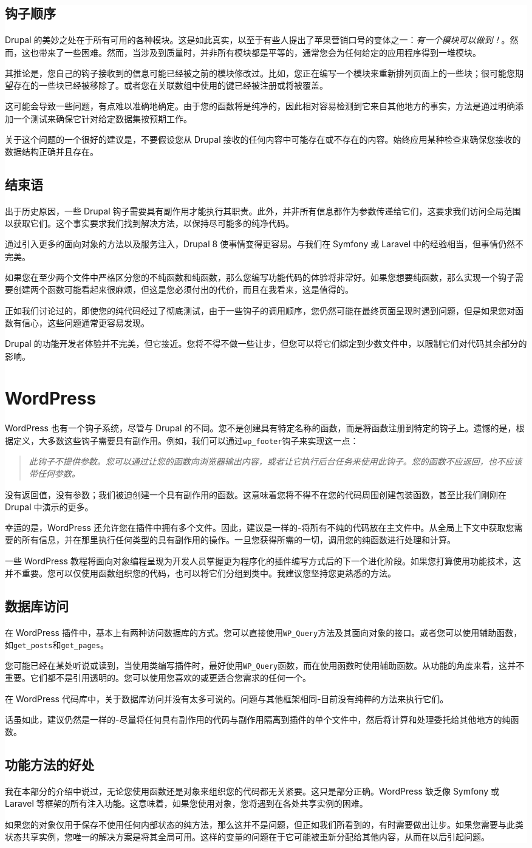 ## 钩子顺序

Drupal 的美妙之处在于所有可用的各种模块。这是如此真实，以至于有些人提出了苹果营销口号的变体之一：*有一个模块可以做到！*。然而，这也带来了一些困难。然而，当涉及到质量时，并非所有模块都是平等的，通常您会为任何给定的应用程序得到一堆模块。

其推论是，您自己的钩子接收到的信息可能已经被之前的模块修改过。比如，您正在编写一个模块来重新排列页面上的一些块；很可能您期望存在的一些块已经被移除了。或者您在关联数组中使用的键已经被注册或将被覆盖。

这可能会导致一些问题，有点难以准确地确定。由于您的函数将是纯净的，因此相对容易检测到它来自其他地方的事实，方法是通过明确添加一个测试来确保它针对给定数据集按预期工作。

关于这个问题的一个很好的建议是，不要假设您从 Drupal 接收的任何内容中可能存在或不存在的内容。始终应用某种检查来确保您接收的数据结构正确并且存在。

## 结束语

出于历史原因，一些 Drupal 钩子需要具有副作用才能执行其职责。此外，并非所有信息都作为参数传递给它们，这要求我们访问全局范围以获取它们。这个事实要求我们找到解决方法，以保持尽可能多的纯净代码。

通过引入更多的面向对象的方法以及服务注入，Drupal 8 使事情变得更容易。与我们在 Symfony 或 Laravel 中的经验相当，但事情仍然不完美。

如果您在至少两个文件中严格区分您的不纯函数和纯函数，那么您编写功能代码的体验将非常好。如果您想要纯函数，那么实现一个钩子需要创建两个函数可能看起来很麻烦，但这是您必须付出的代价，而且在我看来，这是值得的。

正如我们讨论过的，即使您的纯代码经过了彻底测试，由于一些钩子的调用顺序，您仍然可能在最终页面呈现时遇到问题，但是如果您对函数有信心，这些问题通常更容易发现。

Drupal 的功能开发者体验并不完美，但它接近。您将不得不做一些让步，但您可以将它们绑定到少数文件中，以限制它们对代码其余部分的影响。

# WordPress

WordPress 也有一个钩子系统，尽管与 Drupal 的不同。您不是创建具有特定名称的函数，而是将函数注册到特定的钩子上。遗憾的是，根据定义，大多数这些钩子需要具有副作用。例如，我们可以通过`wp_footer`钩子来实现这一点：

> *此钩子不提供参数。您可以通过让您的函数向浏览器输出内容，或者让它执行后台任务来使用此钩子。您的函数不应返回，也不应该带任何参数。*

没有返回值，没有参数；我们被迫创建一个具有副作用的函数。这意味着您将不得不在您的代码周围创建包装函数，甚至比我们刚刚在 Drupal 中演示的更多。

幸运的是，WordPress 还允许您在插件中拥有多个文件。因此，建议是一样的-将所有不纯的代码放在主文件中。从全局上下文中获取您需要的所有信息，并在那里执行任何类型的具有副作用的操作。一旦您获得所需的一切，调用您的纯函数进行处理和计算。

一些 WordPress 教程将面向对象编程呈现为开发人员掌握更为程序化的插件编写方式后的下一个进化阶段。如果您打算使用功能技术，这并不重要。您可以仅使用函数组织您的代码，也可以将它们分组到类中。我建议您坚持您更熟悉的方法。

## 数据库访问

在 WordPress 插件中，基本上有两种访问数据库的方式。您可以直接使用`WP_Query`方法及其面向对象的接口。或者您可以使用辅助函数，如`get_posts`和`get_pages`。

您可能已经在某处听说或读到，当使用类编写插件时，最好使用`WP_Query`函数，而在使用函数时使用辅助函数。从功能的角度来看，这并不重要。它们都不是引用透明的。您可以使用您喜欢的或更适合您需求的任何一个。

在 WordPress 代码库中，关于数据库访问并没有太多可说的。问题与其他框架相同-目前没有纯粹的方法来执行它们。

话虽如此，建议仍然是一样的-尽量将任何具有副作用的代码与副作用隔离到插件的单个文件中，然后将计算和处理委托给其他地方的纯函数。

## 功能方法的好处

我在本部分的介绍中说过，无论您使用函数还是对象来组织您的代码都无关紧要。这只是部分正确。WordPress 缺乏像 Symfony 或 Laravel 等框架的所有注入功能。这意味着，如果您使用对象，您将遇到在各处共享实例的困难。

如果您的对象仅用于保存不使用任何内部状态的纯方法，那么这并不是问题，但正如我们所看到的，有时需要做出让步。如果您需要与此类状态共享实例，您唯一的解决方案是将其全局可用。这样的变量的问题在于它可能被重新分配给其他内容，从而在以后引起问题。
